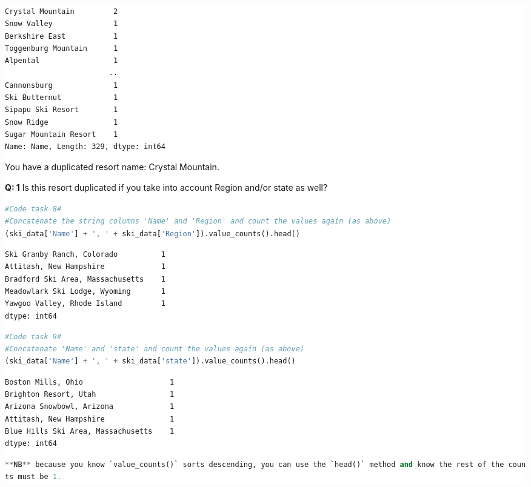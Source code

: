 


    Crystal Mountain         2
    Snow Valley              1
    Berkshire East           1
    Toggenburg Mountain      1
    Alpental                 1
                            ..
    Cannonsburg              1
    Ski Butternut            1
    Sipapu Ski Resort        1
    Snow Ridge               1
    Sugar Mountain Resort    1
    Name: Name, Length: 329, dtype: int64



You have a duplicated resort name: Crystal Mountain.

**Q: 1** Is this resort duplicated if you take into account Region and/or state as well?


```python
#Code task 8#
#Concatenate the string columns 'Name' and 'Region' and count the values again (as above)
(ski_data['Name'] + ', ' + ski_data['Region']).value_counts().head()
```




    Ski Granby Ranch, Colorado          1
    Attitash, New Hampshire             1
    Bradford Ski Area, Massachusetts    1
    Meadowlark Ski Lodge, Wyoming       1
    Yawgoo Valley, Rhode Island         1
    dtype: int64




```python
#Code task 9#
#Concatenate 'Name' and 'state' and count the values again (as above)
(ski_data['Name'] + ', ' + ski_data['state']).value_counts().head()
```




    Boston Mills, Ohio                    1
    Brighton Resort, Utah                 1
    Arizona Snowbowl, Arizona             1
    Attitash, New Hampshire               1
    Blue Hills Ski Area, Massachusetts    1
    dtype: int64




```python
**NB** because you know `value_counts()` sorts descending, you can use the `head()` method and know the rest of the counts must be 1.
```

